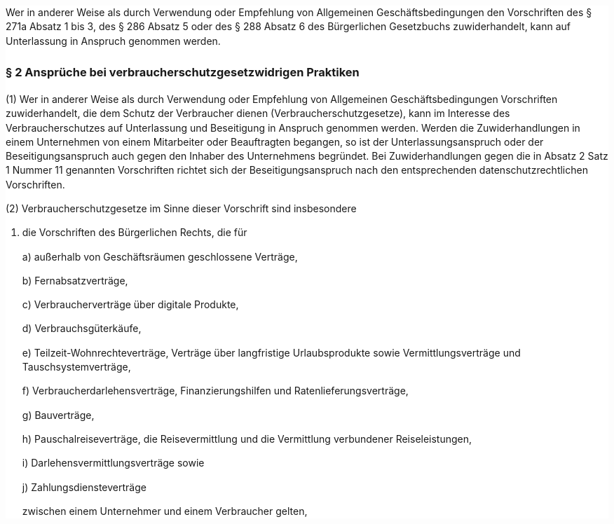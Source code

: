 Wer in anderer Weise als durch Verwendung oder Empfehlung von
Allgemeinen Geschäftsbedingungen den Vorschriften des § 271a Absatz 1
bis 3, des § 286 Absatz 5 oder des § 288 Absatz 6 des Bürgerlichen
Gesetzbuchs zuwiderhandelt, kann auf Unterlassung in Anspruch genommen
werden.


### § 2 Ansprüche bei verbraucherschutzgesetzwidrigen Praktiken

(1) Wer in anderer Weise als durch Verwendung oder Empfehlung von
Allgemeinen Geschäftsbedingungen Vorschriften zuwiderhandelt, die dem
Schutz der Verbraucher dienen (Verbraucherschutzgesetze), kann im
Interesse des Verbraucherschutzes auf Unterlassung und Beseitigung in
Anspruch genommen werden. Werden die Zuwiderhandlungen in einem
Unternehmen von einem Mitarbeiter oder Beauftragten begangen, so ist
der Unterlassungsanspruch oder der Beseitigungsanspruch auch gegen den
Inhaber des Unternehmens begründet. Bei Zuwiderhandlungen gegen die in
Absatz 2 Satz 1 Nummer 11 genannten Vorschriften richtet sich der
Beseitigungsanspruch nach den entsprechenden datenschutzrechtlichen
Vorschriften.

(2) Verbraucherschutzgesetze im Sinne dieser Vorschrift sind
insbesondere

1.  die Vorschriften des Bürgerlichen Rechts, die für

    a)  außerhalb von Geschäftsräumen geschlossene Verträge,


    b)  Fernabsatzverträge,


    c)  Verbraucherverträge über digitale Produkte,


    d)  Verbrauchsgüterkäufe,


    e)  Teilzeit-Wohnrechteverträge, Verträge über langfristige
        Urlaubsprodukte sowie Vermittlungsverträge und Tauschsystemverträge,


    f)  Verbraucherdarlehensverträge, Finanzierungshilfen und
        Ratenlieferungsverträge,


    g)  Bauverträge,


    h)  Pauschalreiseverträge, die Reisevermittlung und die Vermittlung
        verbundener Reiseleistungen,


    i)  Darlehensvermittlungsverträge sowie


    j)  Zahlungsdiensteverträge



    zwischen einem Unternehmer und einem Verbraucher gelten,

